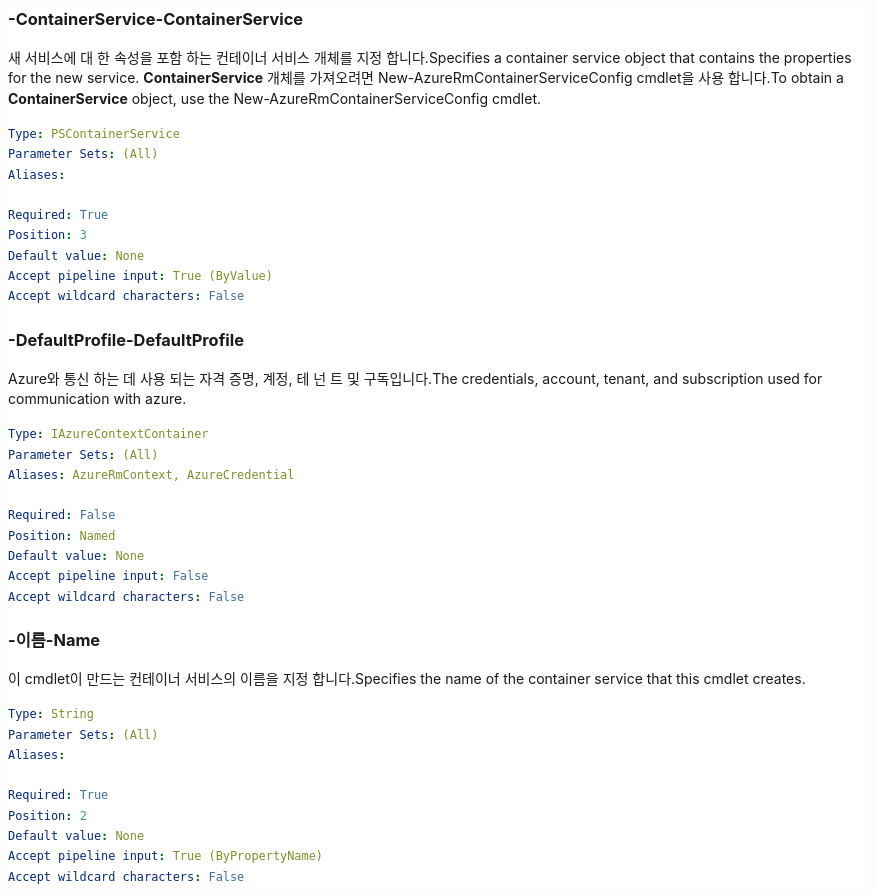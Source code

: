 ### <span data-ttu-id="5c515-119">-ContainerService</span><span class="sxs-lookup"><span data-stu-id="5c515-119">-ContainerService</span></span>
<span data-ttu-id="5c515-120">새 서비스에 대 한 속성을 포함 하는 컨테이너 서비스 개체를 지정 합니다.</span><span class="sxs-lookup"><span data-stu-id="5c515-120">Specifies a container service object that contains the properties for the new service.</span></span>
<span data-ttu-id="5c515-121">**ContainerService** 개체를 가져오려면 New-AzureRmContainerServiceConfig cmdlet을 사용 합니다.</span><span class="sxs-lookup"><span data-stu-id="5c515-121">To obtain a **ContainerService** object, use the New-AzureRmContainerServiceConfig cmdlet.</span></span>

```yaml
Type: PSContainerService
Parameter Sets: (All)
Aliases: 

Required: True
Position: 3
Default value: None
Accept pipeline input: True (ByValue)
Accept wildcard characters: False
```

### <span data-ttu-id="5c515-122">-DefaultProfile</span><span class="sxs-lookup"><span data-stu-id="5c515-122">-DefaultProfile</span></span>
<span data-ttu-id="5c515-123">Azure와 통신 하는 데 사용 되는 자격 증명, 계정, 테 넌 트 및 구독입니다.</span><span class="sxs-lookup"><span data-stu-id="5c515-123">The credentials, account, tenant, and subscription used for communication with azure.</span></span>

```yaml
Type: IAzureContextContainer
Parameter Sets: (All)
Aliases: AzureRmContext, AzureCredential

Required: False
Position: Named
Default value: None
Accept pipeline input: False
Accept wildcard characters: False
```

### <span data-ttu-id="5c515-124">-이름</span><span class="sxs-lookup"><span data-stu-id="5c515-124">-Name</span></span>
<span data-ttu-id="5c515-125">이 cmdlet이 만드는 컨테이너 서비스의 이름을 지정 합니다.</span><span class="sxs-lookup"><span data-stu-id="5c515-125">Specifies the name of the container service that this cmdlet creates.</span></span>

```yaml
Type: String
Parameter Sets: (All)
Aliases: 

Required: True
Position: 2
Default value: None
Accept pipeline input: True (ByPropertyName)
Accept wildcard characters: False
```
